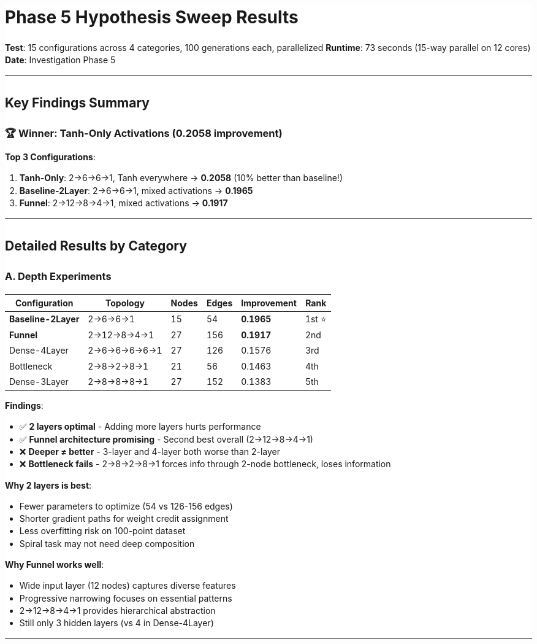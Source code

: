 # Phase 5 Hypothesis Sweep Results

**Test**: 15 configurations across 4 categories, 100 generations each, parallelized
**Runtime**: 73 seconds (15-way parallel on 12 cores)
**Date**: Investigation Phase 5

---

## Key Findings Summary

### 🏆 Winner: Tanh-Only Activations (0.2058 improvement)

**Top 3 Configurations**:
1. **Tanh-Only**: 2→6→6→1, Tanh everywhere → **0.2058** (10% better than baseline!)
2. **Baseline-2Layer**: 2→6→6→1, mixed activations → **0.1965**
3. **Funnel**: 2→12→8→4→1, mixed activations → **0.1917**

---

## Detailed Results by Category

### A. Depth Experiments

| Configuration | Topology | Nodes | Edges | Improvement | Rank |
|---------------|----------|-------|-------|-------------|------|
| **Baseline-2Layer** | 2→6→6→1 | 15 | 54 | **0.1965** | 1st ⭐ |
| **Funnel** | 2→12→8→4→1 | 27 | 156 | **0.1917** | 2nd |
| Dense-4Layer | 2→6→6→6→6→1 | 27 | 126 | 0.1576 | 3rd |
| Bottleneck | 2→8→2→8→1 | 21 | 56 | 0.1463 | 4th |
| Dense-3Layer | 2→8→8→8→1 | 27 | 152 | 0.1383 | 5th |

**Findings**:
- ✅ **2 layers optimal** - Adding more layers hurts performance
- ✅ **Funnel architecture promising** - Second best overall (2→12→8→4→1)
- ❌ **Deeper ≠ better** - 3-layer and 4-layer both worse than 2-layer
- ❌ **Bottleneck fails** - 2→8→2→8→1 forces info through 2-node bottleneck, loses information

**Why 2 layers is best**:
- Fewer parameters to optimize (54 vs 126-156 edges)
- Shorter gradient paths for weight credit assignment
- Less overfitting risk on 100-point dataset
- Spiral task may not need deep composition

**Why Funnel works well**:
- Wide input layer (12 nodes) captures diverse features
- Progressive narrowing focuses on essential patterns
- 2→12→8→4→1 provides hierarchical abstraction
- Still only 3 hidden layers (vs 4 in Dense-4Layer)

---